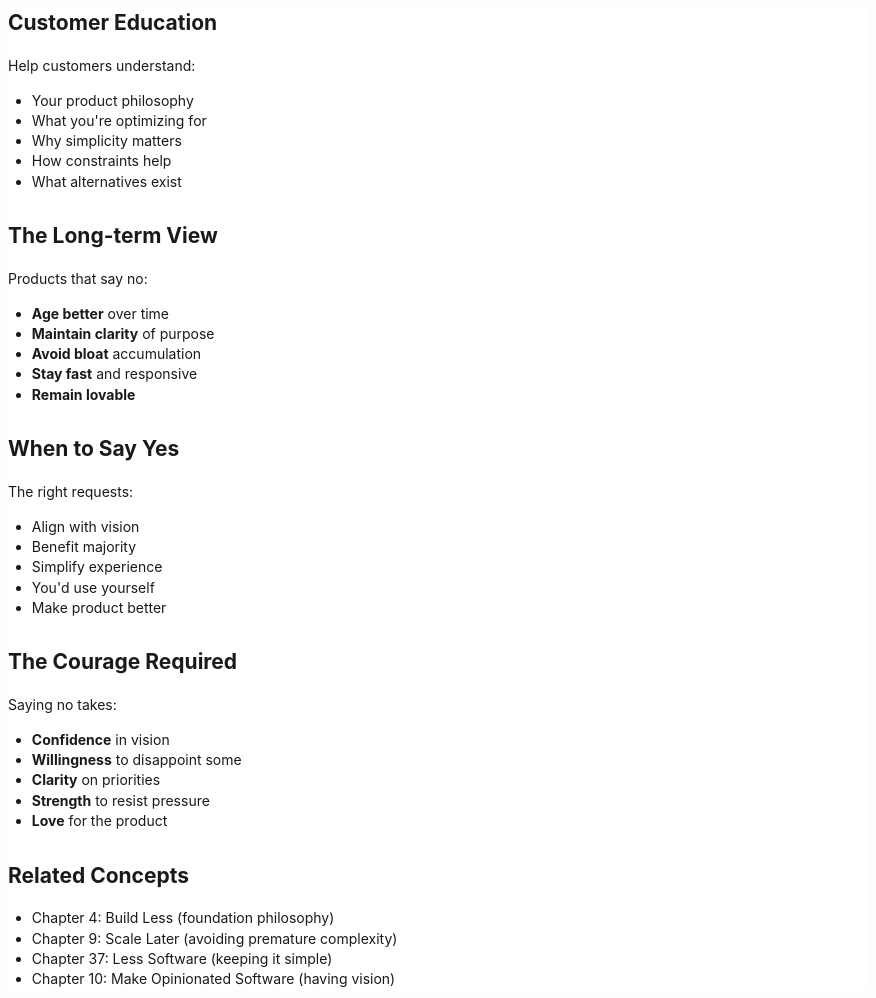 ## Customer Education

Help customers understand:
- Your product philosophy
- What you're optimizing for
- Why simplicity matters
- How constraints help
- What alternatives exist

## The Long-term View

Products that say no:
- **Age better** over time
- **Maintain clarity** of purpose
- **Avoid bloat** accumulation
- **Stay fast** and responsive
- **Remain lovable**

## When to Say Yes

The right requests:
- Align with vision
- Benefit majority
- Simplify experience
- You'd use yourself
- Make product better

## The Courage Required

Saying no takes:
- **Confidence** in vision
- **Willingness** to disappoint some
- **Clarity** on priorities
- **Strength** to resist pressure
- **Love** for the product

## Related Concepts

- Chapter 4: Build Less (foundation philosophy)
- Chapter 9: Scale Later (avoiding premature complexity)
- Chapter 37: Less Software (keeping it simple)
- Chapter 10: Make Opinionated Software (having vision)